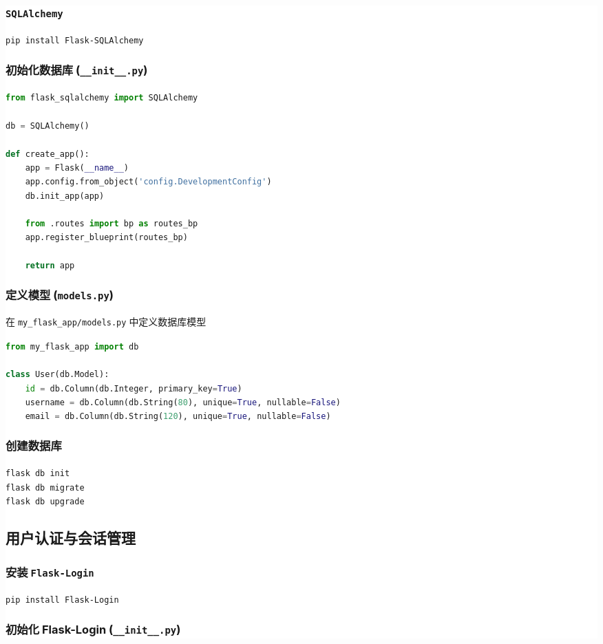### `SQLAlchemy`

```Bash
pip install Flask-SQLAlchemy
```

### 初始化数据库 (`__init__.py`)

```python
from flask_sqlalchemy import SQLAlchemy

db = SQLAlchemy()

def create_app():
    app = Flask(__name__)
    app.config.from_object('config.DevelopmentConfig')
    db.init_app(app)

    from .routes import bp as routes_bp
    app.register_blueprint(routes_bp)

    return app
```

### 定义模型 (`models.py`)

在 `my_flask_app/models.py` 中定义数据库模型

```python
from my_flask_app import db

class User(db.Model):
    id = db.Column(db.Integer, primary_key=True)
    username = db.Column(db.String(80), unique=True, nullable=False)
    email = db.Column(db.String(120), unique=True, nullable=False)
```

### 创建数据库

```python
flask db init
flask db migrate
flask db upgrade
```

## 用户认证与会话管理

### 安装 `Flask-Login`

```Bash
pip install Flask-Login
```

### 初始化 Flask-Login (`__init__.py`)

